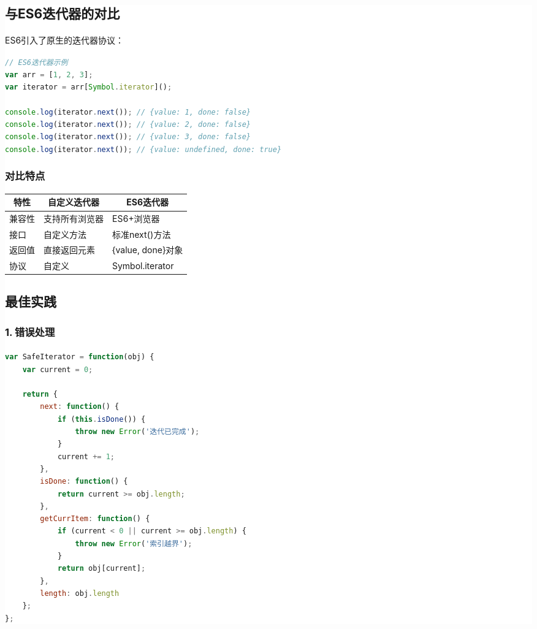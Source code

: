 ## 与ES6迭代器的对比

ES6引入了原生的迭代器协议：

```javascript
// ES6迭代器示例
var arr = [1, 2, 3];
var iterator = arr[Symbol.iterator]();

console.log(iterator.next()); // {value: 1, done: false}
console.log(iterator.next()); // {value: 2, done: false}
console.log(iterator.next()); // {value: 3, done: false}
console.log(iterator.next()); // {value: undefined, done: true}
```

### 对比特点

| 特性 | 自定义迭代器 | ES6迭代器 |
|------|-------------|-----------|
| 兼容性 | 支持所有浏览器 | ES6+浏览器 |
| 接口 | 自定义方法 | 标准next()方法 |
| 返回值 | 直接返回元素 | {value, done}对象 |
| 协议 | 自定义 | Symbol.iterator |

## 最佳实践

### 1. 错误处理
```javascript
var SafeIterator = function(obj) {
    var current = 0;
    
    return {
        next: function() {
            if (this.isDone()) {
                throw new Error('迭代已完成');
            }
            current += 1;
        },
        isDone: function() {
            return current >= obj.length;
        },
        getCurrItem: function() {
            if (current < 0 || current >= obj.length) {
                throw new Error('索引越界');
            }
            return obj[current];
        },
        length: obj.length
    };
};
```
